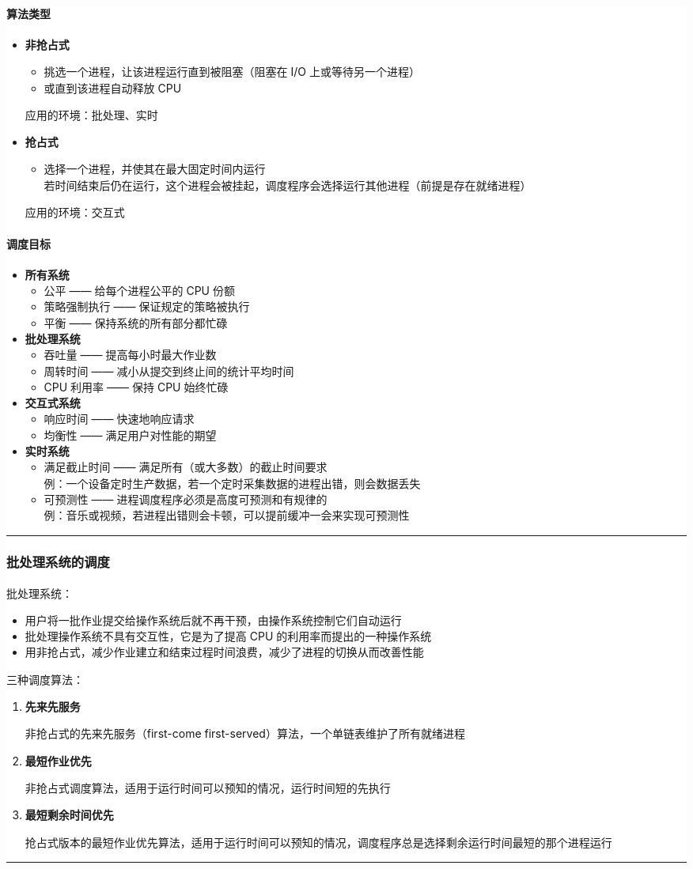 #### 算法类型

- **非抢占式**

  - 挑选一个进程，让该进程运行直到被阻塞（阻塞在 I/O 上或等待另一个进程）
  - 或直到该进程自动释放 CPU

  应用的环境：批处理、实时

- **抢占式**

  - 选择一个进程，并使其在最大固定时间内运行  
    若时间结束后仍在运行，这个进程会被挂起，调度程序会选择运行其他进程（前提是存在就绪进程）

  应用的环境：交互式

#### 调度目标

- **所有系统**
  - 公平 —— 给每个进程公平的 CPU 份额
  - 策略强制执行 —— 保证规定的策略被执行
  - 平衡 —— 保持系统的所有部分都忙碌
- **批处理系统**
  - 吞吐量 —— 提高每小时最大作业数
  - 周转时间 —— 减小从提交到终止间的统计平均时间
  - CPU 利用率 —— 保持 CPU 始终忙碌
- **交互式系统**
  - 响应时间 —— 快速地响应请求
  - 均衡性 —— 满足用户对性能的期望
- **实时系统**
  - 满足截止时间 —— 满足所有（或大多数）的截止时间要求  
    例：一个设备定时生产数据，若一个定时采集数据的进程出错，则会数据丢失
  - 可预测性 —— 进程调度程序必须是高度可预测和有规律的  
    例：音乐或视频，若进程出错则会卡顿，可以提前缓冲一会来实现可预测性

---

### 批处理系统的调度

批处理系统：

- 用户将一批作业提交给操作系统后就不再干预，由操作系统控制它们自动运行
- 批处理操作系统不具有交互性，它是为了提高 CPU 的利用率而提出的一种操作系统
- 用非抢占式，减少作业建立和结束过程时间浪费，减少了进程的切换从而改善性能

三种调度算法：

1. **先来先服务**

   非抢占式的先来先服务（first-come first-served）算法，一个单链表维护了所有就绪进程

2. **最短作业优先**

   非抢占式调度算法，适用于运行时间可以预知的情况，运行时间短的先执行

3. **最短剩余时间优先**

   抢占式版本的最短作业优先算法，适用于运行时间可以预知的情况，调度程序总是选择剩余运行时间最短的那个进程运行

---